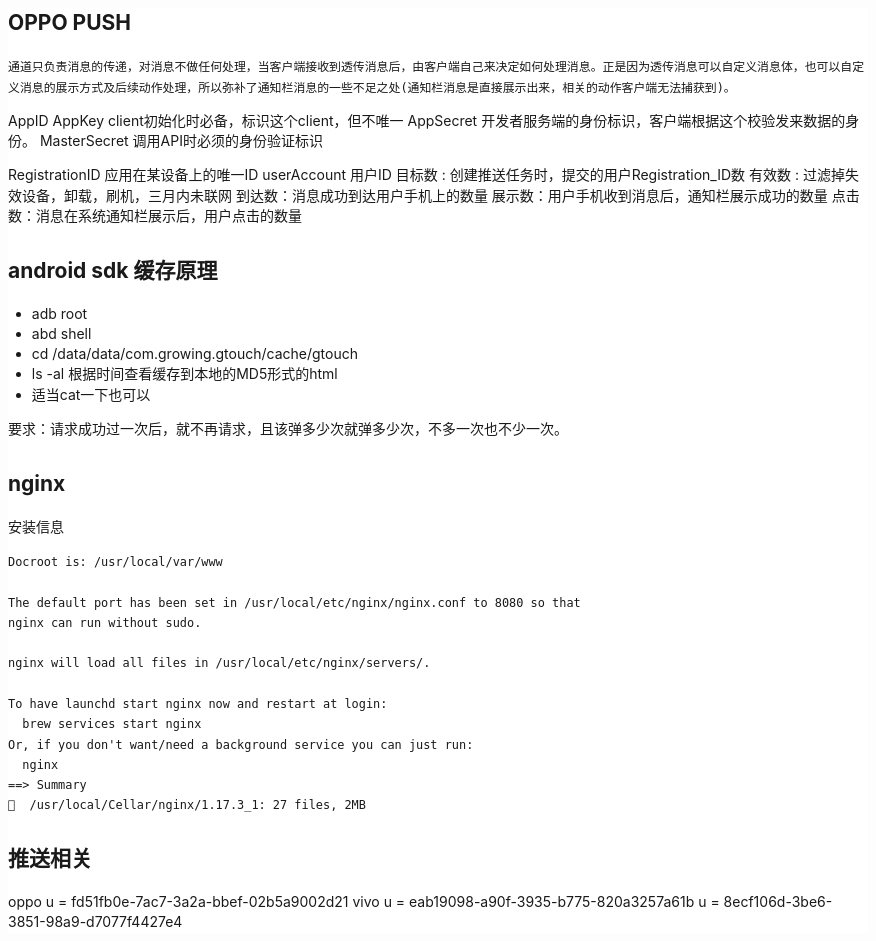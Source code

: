 

## OPPO PUSH 

```
通道只负责消息的传递，对消息不做任何处理，当客户端接收到透传消息后，由客户端自己来决定如何处理消息。正是因为透传消息可以自定义消息体，也可以自定义消息的展示方式及后续动作处理，所以弥补了通知栏消息的一些不足之处(通知栏消息是直接展示出来，相关的动作客户端无法捕获到)。
```
AppID AppKey client初始化时必备，标识这个client，但不唯一
AppSecret 开发者服务端的身份标识，客户端根据这个校验发来数据的身份。
MasterSecret 调用API时必须的身份验证标识

RegistrationID 应用在某设备上的唯一ID
userAccount 用户ID
目标数 : 创建推送任务时，提交的用户Registration_ID数
有效数 : 过滤掉失效设备，卸载，刷机，三月内未联网
到达数：消息成功到达用户手机上的数量
展示数：用户手机收到消息后，通知栏展示成功的数量
点击数：消息在系统通知栏展示后，用户点击的数量

## android sdk 缓存原理
- adb root 
- abd shell
- cd /data/data/com.growing.gtouch/cache/gtouch
- ls -al 根据时间查看缓存到本地的MD5形式的html
- 适当cat一下也可以

要求：请求成功过一次后，就不再请求，且该弹多少次就弹多少次，不多一次也不少一次。

## nginx
安装信息
```
Docroot is: /usr/local/var/www

The default port has been set in /usr/local/etc/nginx/nginx.conf to 8080 so that
nginx can run without sudo.

nginx will load all files in /usr/local/etc/nginx/servers/.

To have launchd start nginx now and restart at login:
  brew services start nginx
Or, if you don't want/need a background service you can just run:
  nginx
==> Summary
🍺  /usr/local/Cellar/nginx/1.17.3_1: 27 files, 2MB
```
## 推送相关
oppo u = fd51fb0e-7ac7-3a2a-bbef-02b5a9002d21
vivo u = eab19098-a90f-3935-b775-820a3257a61b
     u = 8ecf106d-3be6-3851-98a9-d7077f4427e4
